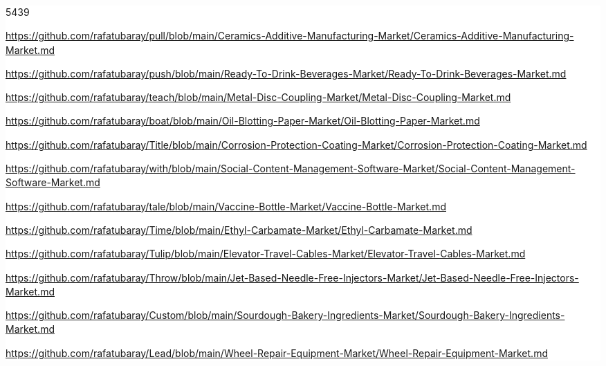 5439</p><p><a href="https://github.com/rafatubaray/pull/blob/main/Ceramics-Additive-Manufacturing-Market/Ceramics-Additive-Manufacturing-Market.md">https://github.com/rafatubaray/pull/blob/main/Ceramics-Additive-Manufacturing-Market/Ceramics-Additive-Manufacturing-Market.md</a></p><p><a href="https://github.com/rafatubaray/push/blob/main/Ready-To-Drink-Beverages-Market/Ready-To-Drink-Beverages-Market.md">https://github.com/rafatubaray/push/blob/main/Ready-To-Drink-Beverages-Market/Ready-To-Drink-Beverages-Market.md</a></p><p><a href="https://github.com/rafatubaray/teach/blob/main/Metal-Disc-Coupling-Market/Metal-Disc-Coupling-Market.md">https://github.com/rafatubaray/teach/blob/main/Metal-Disc-Coupling-Market/Metal-Disc-Coupling-Market.md</a></p><p><a href="https://github.com/rafatubaray/boat/blob/main/Oil-Blotting-Paper-Market/Oil-Blotting-Paper-Market.md">https://github.com/rafatubaray/boat/blob/main/Oil-Blotting-Paper-Market/Oil-Blotting-Paper-Market.md</a></p><p><a href="https://github.com/rafatubaray/Title/blob/main/Corrosion-Protection-Coating-Market/Corrosion-Protection-Coating-Market.md">https://github.com/rafatubaray/Title/blob/main/Corrosion-Protection-Coating-Market/Corrosion-Protection-Coating-Market.md</a></p><p><a href="https://github.com/rafatubaray/with/blob/main/Social-Content-Management-Software-Market/Social-Content-Management-Software-Market.md">https://github.com/rafatubaray/with/blob/main/Social-Content-Management-Software-Market/Social-Content-Management-Software-Market.md</a></p><p><a href="https://github.com/rafatubaray/tale/blob/main/Vaccine-Bottle-Market/Vaccine-Bottle-Market.md">https://github.com/rafatubaray/tale/blob/main/Vaccine-Bottle-Market/Vaccine-Bottle-Market.md</a></p><p><a href="https://github.com/rafatubaray/Time/blob/main/Ethyl-Carbamate-Market/Ethyl-Carbamate-Market.md">https://github.com/rafatubaray/Time/blob/main/Ethyl-Carbamate-Market/Ethyl-Carbamate-Market.md</a></p><p><a href="https://github.com/rafatubaray/Tulip/blob/main/Elevator-Travel-Cables-Market/Elevator-Travel-Cables-Market.md">https://github.com/rafatubaray/Tulip/blob/main/Elevator-Travel-Cables-Market/Elevator-Travel-Cables-Market.md</a></p><p><a href="https://github.com/rafatubaray/Throw/blob/main/Jet-Based-Needle-Free-Injectors-Market/Jet-Based-Needle-Free-Injectors-Market.md">https://github.com/rafatubaray/Throw/blob/main/Jet-Based-Needle-Free-Injectors-Market/Jet-Based-Needle-Free-Injectors-Market.md</a></p><p><a href="https://github.com/rafatubaray/Custom/blob/main/Sourdough-Bakery-Ingredients-Market/Sourdough-Bakery-Ingredients-Market.md">https://github.com/rafatubaray/Custom/blob/main/Sourdough-Bakery-Ingredients-Market/Sourdough-Bakery-Ingredients-Market.md</a></p><p><a href="https://github.com/rafatubaray/Lead/blob/main/Wheel-Repair-Equipment-Market/Wheel-Repair-Equipment-Market.md">https://github.com/rafatubaray/Lead/blob/main/Wheel-Repair-Equipment-Market/Wheel-Repair-Equipment-Market.md</a></p>
